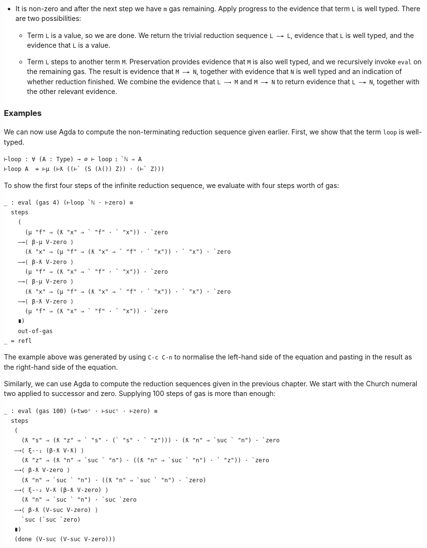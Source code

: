 * It is non-zero and after the next step we have `m` gas remaining.
  Apply progress to the evidence that term `L` is well typed.  There
  are two possibilities:

  + Term `L` is a value, so we are done. We return the
    trivial reduction sequence `L —↠ L`, evidence that `L` is
    well typed, and the evidence that `L` is a value.

  + Term `L` steps to another term `M`.  Preservation provides
    evidence that `M` is also well typed, and we recursively invoke
    `eval` on the remaining gas.  The result is evidence that
    `M —↠ N`, together with evidence that `N` is well typed and an
    indication of whether reduction finished.  We combine the evidence
    that `L —→ M` and `M —↠ N` to return evidence that `L —↠ N`,
    together with the other relevant evidence.


### Examples

We can now use Agda to compute the non-terminating reduction
sequence given earlier.  First, we show that the term `loop`
is well-typed.
```
⊢loop : ∀ (A : Type) → ∅ ⊢ loop ⦂ `ℕ ⇒ A
⊢loop A  = ⊢μ (⊢ƛ ((⊢` (S (λ()) Z)) · (⊢` Z)))
```
To show the first four steps of the infinite reduction
sequence, we evaluate with four steps worth of gas:
```
_ : eval (gas 4) (⊢loop `ℕ · ⊢zero) ≡
  steps
    (
      (μ "f" ⇒ (ƛ "x" ⇒ ` "f" · ` "x")) · `zero
    —→⟨ β-μ V-zero ⟩
      (ƛ "x" ⇒ (μ "f" ⇒ (ƛ "x" ⇒ ` "f" · ` "x")) · ` "x") · `zero
    —→⟨ β-ƛ V-zero ⟩
      (μ "f" ⇒ (ƛ "x" ⇒ ` "f" · ` "x")) · `zero
    —→⟨ β-μ V-zero ⟩
      (ƛ "x" ⇒ (μ "f" ⇒ (ƛ "x" ⇒ ` "f" · ` "x")) · ` "x") · `zero
    —→⟨ β-ƛ V-zero ⟩
      (μ "f" ⇒ (ƛ "x" ⇒ ` "f" · ` "x")) · `zero
    ∎)
    out-of-gas
_ = refl
```
The example above was generated by using `C-c C-n` to normalise the
left-hand side of the equation and pasting in the result as the
right-hand side of the equation.

Similarly, we can use Agda to compute the reduction sequences given
in the previous chapter.  We start with the Church numeral two
applied to successor and zero.  Supplying 100 steps of gas is more than enough:
```
_ : eval (gas 100) (⊢twoᶜ · ⊢sucᶜ · ⊢zero) ≡
  steps
   (
     (ƛ "s" ⇒ (ƛ "z" ⇒ ` "s" · (` "s" · ` "z"))) · (ƛ "n" ⇒ `suc ` "n") · `zero
   —→⟨ ξ-·₁ (β-ƛ V-ƛ) ⟩
     (ƛ "z" ⇒ (ƛ "n" ⇒ `suc ` "n") · ((ƛ "n" ⇒ `suc ` "n") · ` "z")) · `zero
   —→⟨ β-ƛ V-zero ⟩
     (ƛ "n" ⇒ `suc ` "n") · ((ƛ "n" ⇒ `suc ` "n") · `zero)
   —→⟨ ξ-·₂ V-ƛ (β-ƛ V-zero) ⟩
     (ƛ "n" ⇒ `suc ` "n") · `suc `zero
   —→⟨ β-ƛ (V-suc V-zero) ⟩
     `suc (`suc `zero)
   ∎)
   (done (V-suc (V-suc V-zero)))
```